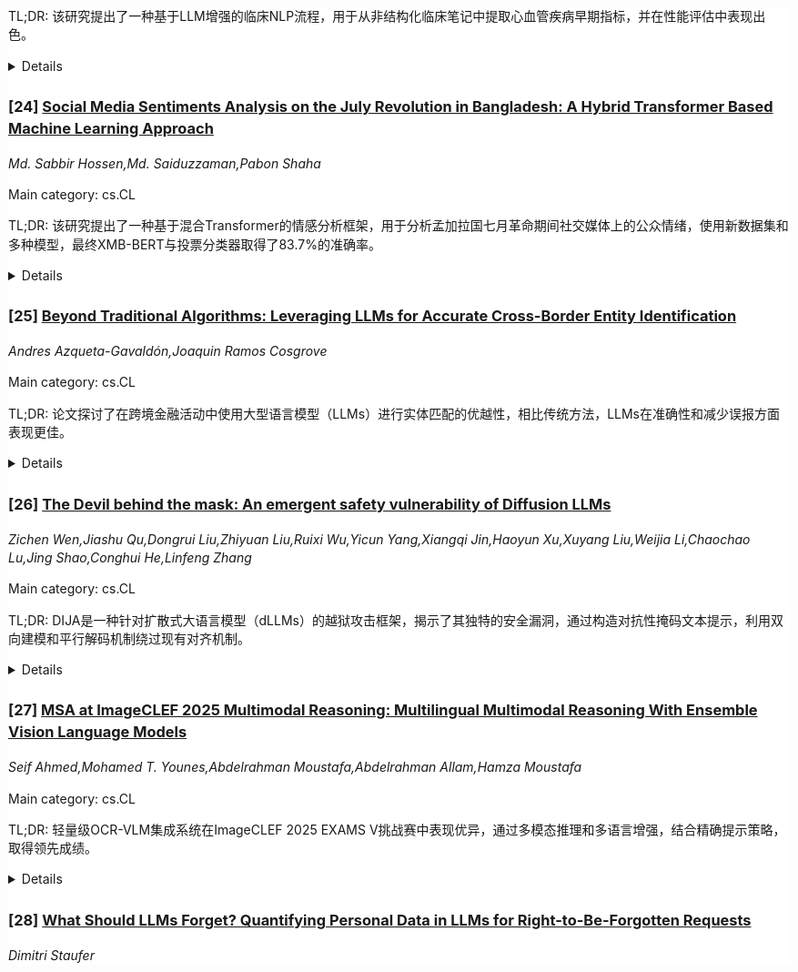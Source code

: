 TL;DR: 该研究提出了一种基于LLM增强的临床NLP流程，用于从非结构化临床笔记中提取心血管疾病早期指标，并在性能评估中表现出色。


<details><summary>Details</summary></details>


### [24] [Social Media Sentiments Analysis on the July Revolution in Bangladesh: A Hybrid Transformer Based Machine Learning Approach](https://arxiv.org/abs/2507.11084)
*Md. Sabbir Hossen,Md. Saiduzzaman,Pabon Shaha*

Main category: cs.CL

TL;DR: 该研究提出了一种基于混合Transformer的情感分析框架，用于分析孟加拉国七月革命期间社交媒体上的公众情绪，使用新数据集和多种模型，最终XMB-BERT与投票分类器取得了83.7%的准确率。


<details><summary>Details</summary></details>


### [25] [Beyond Traditional Algorithms: Leveraging LLMs for Accurate Cross-Border Entity Identification](https://arxiv.org/abs/2507.11086)
*Andres Azqueta-Gavaldón,Joaquin Ramos Cosgrove*

Main category: cs.CL

TL;DR: 论文探讨了在跨境金融活动中使用大型语言模型（LLMs）进行实体匹配的优越性，相比传统方法，LLMs在准确性和减少误报方面表现更佳。


<details><summary>Details</summary></details>


### [26] [The Devil behind the mask: An emergent safety vulnerability of Diffusion LLMs](https://arxiv.org/abs/2507.11097)
*Zichen Wen,Jiashu Qu,Dongrui Liu,Zhiyuan Liu,Ruixi Wu,Yicun Yang,Xiangqi Jin,Haoyun Xu,Xuyang Liu,Weijia Li,Chaochao Lu,Jing Shao,Conghui He,Linfeng Zhang*

Main category: cs.CL

TL;DR: DIJA是一种针对扩散式大语言模型（dLLMs）的越狱攻击框架，揭示了其独特的安全漏洞，通过构造对抗性掩码文本提示，利用双向建模和平行解码机制绕过现有对齐机制。


<details><summary>Details</summary></details>


### [27] [MSA at ImageCLEF 2025 Multimodal Reasoning: Multilingual Multimodal Reasoning With Ensemble Vision Language Models](https://arxiv.org/abs/2507.11114)
*Seif Ahmed,Mohamed T. Younes,Abdelrahman Moustafa,Abdelrahman Allam,Hamza Moustafa*

Main category: cs.CL

TL;DR: 轻量级OCR-VLM集成系统在ImageCLEF 2025 EXAMS V挑战赛中表现优异，通过多模态推理和多语言增强，结合精确提示策略，取得领先成绩。


<details><summary>Details</summary></details>


### [28] [What Should LLMs Forget? Quantifying Personal Data in LLMs for Right-to-Be-Forgotten Requests](https://arxiv.org/abs/2507.11128)
*Dimitri Staufer*
